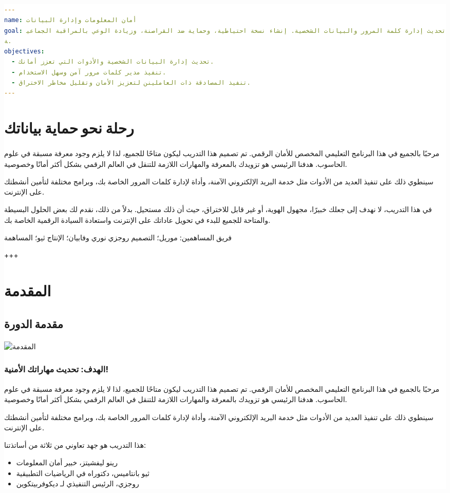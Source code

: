 ```yaml
---
name: أمان المعلومات وإدارة البيانات
goal: تحديث إدارة كلمة المرور والبيانات الشخصية. إنشاء نسخة احتياطية، وحماية ضد القراصنة، وزيادة الوعي بالمراقبة الجماعية.
objectives:
  - تحديث إدارة البيانات الشخصية والأدوات التي تعزز أمانك.
  - تنفيذ مدير كلمات مرور آمن وسهل الاستخدام.
  - تنفيذ المصادقة ذات العاملينن لتعزيز الأمان وتقليل مخاطر الاختراق.
---
```


# رحلة نحو حماية بياناتك

مرحبًا بالجميع في هذا البرنامج التعليمي المخصص للأمان الرقمي. تم تصميم هذا التدريب ليكون متاحًا للجميع، لذا لا يلزم وجود معرفة مسبقة في علوم الحاسوب. هدفنا الرئيسي هو تزويدك بالمعرفة والمهارات اللازمة للتنقل في العالم الرقمي بشكل أكثر أمانًا وخصوصية.

سينطوي ذلك على تنفيذ العديد من الأدوات مثل خدمة البريد الإلكتروني الآمنة، وأداة لإدارة كلمات المرور الخاصة بك، وبرامج مختلفة لتأمين أنشطتك على الإنترنت.

في هذا التدريب، لا نهدف إلى جعلك خبيرًا، مجهول الهوية، أو غير قابل للاختراق، حيث أن ذلك مستحيل. بدلاً من ذلك، نقدم لك بعض الحلول البسيطة والمتاحة للجميع للبدء في تحويل عاداتك على الإنترنت واستعادة السيادة الرقمية الخاصة بك.

فريق المساهمين:
موريل؛ التصميم
روجزي نوري وفابيان؛ الإنتاج
ثيو؛ المساهمة

+++

# المقدمة

## مقدمة الدورة

![المقدمة](https://youtu.be/DqLf72XBJUg)

### الهدف: تحديث مهاراتك الأمنية!

مرحبًا بالجميع في هذا البرنامج التعليمي المخصص للأمان الرقمي. تم تصميم هذا التدريب ليكون متاحًا للجميع، لذا لا يلزم وجود معرفة مسبقة في علوم الحاسوب. هدفنا الرئيسي هو تزويدك بالمعرفة والمهارات اللازمة للتنقل في العالم الرقمي بشكل أكثر أمانًا وخصوصية.

سينطوي ذلك على تنفيذ العديد من الأدوات مثل خدمة البريد الإلكتروني الآمنة، وأداة لإدارة كلمات المرور الخاصة بك، وبرامج مختلفة لتأمين أنشطتك على الإنترنت.

هذا التدريب هو جهد تعاوني من ثلاثة من أساتذتنا:

- رينو ليفشيتز، خبير أمان المعلومات
- ثيو بانتاميس، دكتوراه في الرياضيات التطبيقية
- روجزي، الرئيس التنفيذي لـ ديكوفربيتكوين
